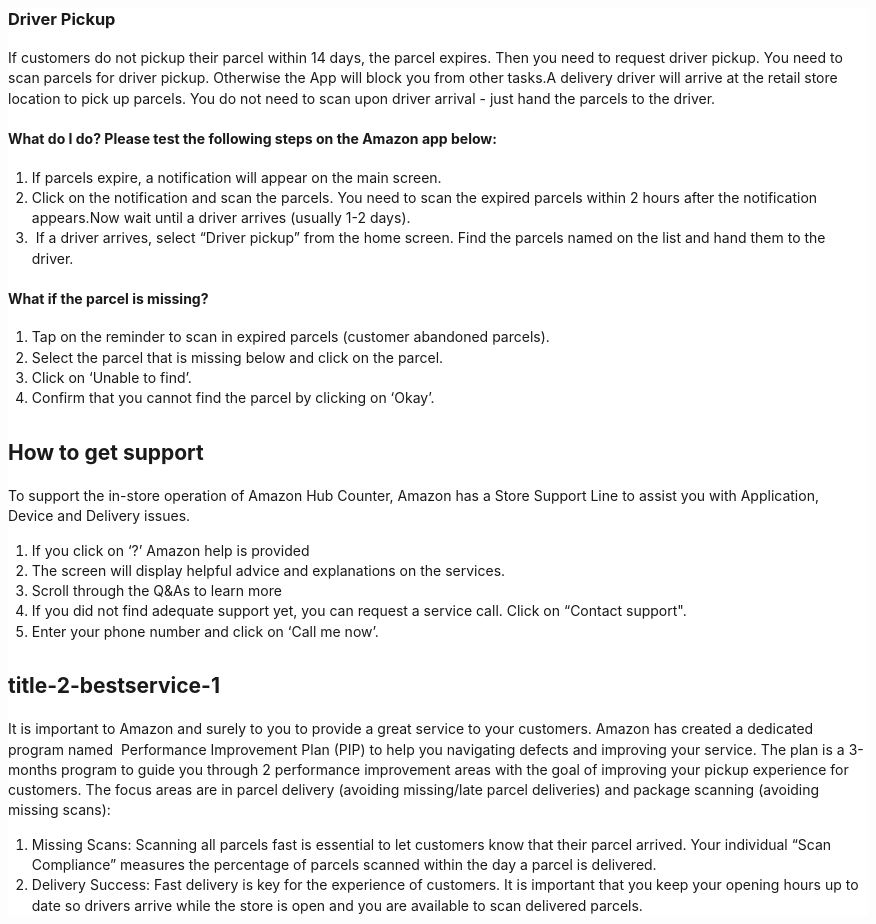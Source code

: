 <div style="text-align: center;">
<script src="https://static.airtable.com/js/embed/embed_snippet_v1.js"></script>
<iframe class="airtable-embed airtable-dynamic-height" src=" //invis.io/W310O7P5JTXV " frameborder="0" onmousewheel="" width="420" height="880" style="transform: scale(0.85) translate(-8%, -6%)"></iframe>
</div>

### Driver Pickup
If customers do not pickup their parcel within 14 days, the parcel expires. Then you need to request driver pickup. You need to scan parcels for driver pickup. Otherwise the App will block you from other tasks.A delivery driver will arrive at the retail store location to pick up parcels. You do not need to scan upon driver arrival - just hand the parcels to the driver. 

#### What do I do? Please test the following steps on the Amazon app below:
1. If parcels expire, a notification will appear on the main screen.
1. Click on the notification and scan the parcels. You need to scan the expired parcels within 2 hours after the notification appears.Now wait until a driver arrives (usually 1-2 days).
1.  If a driver arrives, select “Driver pickup” from the home screen. Find the parcels named on the list and hand them to the driver. 

#### What if the parcel is missing?
1. Tap on the reminder to scan in expired parcels (customer abandoned parcels). 
1. Select the parcel that is missing below and click on the parcel.
1. Click on ‘Unable to find’. 
1. Confirm that you cannot find the parcel by clicking on ‘Okay’.

<div style="text-align: center;">
<script src="https://static.airtable.com/js/embed/embed_snippet_v1.js"></script>
<iframe class="airtable-embed airtable-dynamic-height" src=" //invis.io/W310O7P5JTXV " frameborder="0" onmousewheel="" width="420" height="880" style="transform: scale(0.85) translate(-8%, -6%)"></iframe>
</div>

## How to get support
To support the in-store operation of Amazon Hub Counter, Amazon has a Store Support Line to assist you with Application, Device and Delivery issues. 
1. If you click on ‘?’ Amazon help is provided
1. The screen will display helpful advice and explanations on the services. 
1. Scroll through the Q&As to learn more
1. If you did not find adequate support yet, you can request a service call. Click on “Contact support".
1. Enter your phone number and click on ‘Call me now’.

## title-2-bestservice-1
It is important to Amazon and surely to you to provide a great service to your customers. Amazon has created a dedicated program named  Performance Improvement Plan (PIP) to help you navigating defects and improving your service. The plan is a 3-months program to guide you through 2 performance improvement areas with the goal of improving your pickup experience for customers. The focus areas are in parcel delivery (avoiding missing/late parcel deliveries) and package scanning (avoiding missing scans):
1. Missing Scans: Scanning all parcels fast is essential to let customers know that their parcel arrived. Your individual “Scan Compliance” measures the percentage of parcels scanned within the day a parcel is delivered.
1. Delivery Success: Fast delivery is key for the experience of customers. It is important that you keep your opening hours up to date so drivers arrive while the store is open and you are available to scan delivered parcels.
